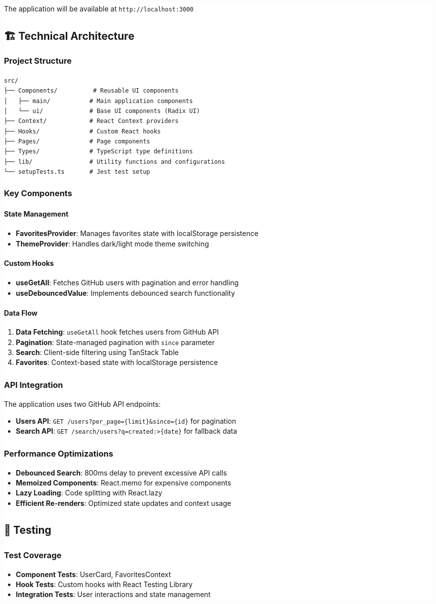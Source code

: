 The application will be available at `http://localhost:3000`

## 🏗️ Technical Architecture

### Project Structure
```
src/
├── Components/          # Reusable UI components
│   ├── main/           # Main application components
│   └── ui/             # Base UI components (Radix UI)
├── Context/            # React Context providers
├── Hooks/              # Custom React hooks
├── Pages/              # Page components
├── Types/              # TypeScript type definitions
├── lib/                # Utility functions and configurations
└── setupTests.ts       # Jest test setup
```

### Key Components

#### State Management
- **FavoritesProvider**: Manages favorites state with localStorage persistence
- **ThemeProvider**: Handles dark/light mode theme switching

#### Custom Hooks
- **useGetAll**: Fetches GitHub users with pagination and error handling
- **useDebouncedValue**: Implements debounced search functionality

#### Data Flow
1. **Data Fetching**: `useGetAll` hook fetches users from GitHub API
2. **Pagination**: State-managed pagination with `since` parameter
3. **Search**: Client-side filtering using TanStack Table
4. **Favorites**: Context-based state with localStorage persistence

### API Integration

The application uses two GitHub API endpoints:
- **Users API**: `GET /users?per_page={limit}&since={id}` for pagination
- **Search API**: `GET /search/users?q=created:>{date}` for fallback data

### Performance Optimizations

- **Debounced Search**: 800ms delay to prevent excessive API calls
- **Memoized Components**: React.memo for expensive components
- **Lazy Loading**: Code splitting with React.lazy
- **Efficient Re-renders**: Optimized state updates and context usage

## 🧪 Testing

### Test Coverage
- **Component Tests**: UserCard, FavoritesContext
- **Hook Tests**: Custom hooks with React Testing Library
- **Integration Tests**: User interactions and state management
